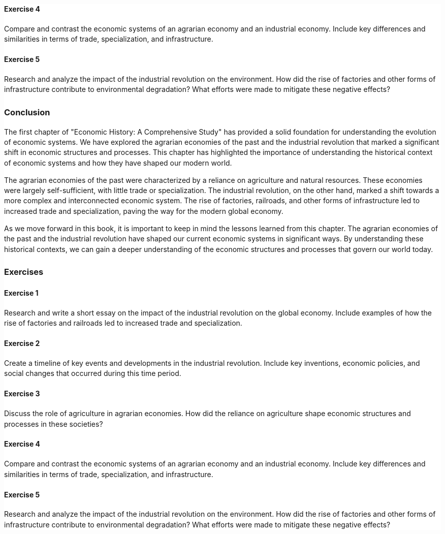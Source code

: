 #### Exercise 4
Compare and contrast the economic systems of an agrarian economy and an industrial economy. Include key differences and similarities in terms of trade, specialization, and infrastructure.

#### Exercise 5
Research and analyze the impact of the industrial revolution on the environment. How did the rise of factories and other forms of infrastructure contribute to environmental degradation? What efforts were made to mitigate these negative effects?


### Conclusion

The first chapter of "Economic History: A Comprehensive Study" has provided a solid foundation for understanding the evolution of economic systems. We have explored the agrarian economies of the past and the industrial revolution that marked a significant shift in economic structures and processes. This chapter has highlighted the importance of understanding the historical context of economic systems and how they have shaped our modern world.

The agrarian economies of the past were characterized by a reliance on agriculture and natural resources. These economies were largely self-sufficient, with little trade or specialization. The industrial revolution, on the other hand, marked a shift towards a more complex and interconnected economic system. The rise of factories, railroads, and other forms of infrastructure led to increased trade and specialization, paving the way for the modern global economy.

As we move forward in this book, it is important to keep in mind the lessons learned from this chapter. The agrarian economies of the past and the industrial revolution have shaped our current economic systems in significant ways. By understanding these historical contexts, we can gain a deeper understanding of the economic structures and processes that govern our world today.

### Exercises

#### Exercise 1
Research and write a short essay on the impact of the industrial revolution on the global economy. Include examples of how the rise of factories and railroads led to increased trade and specialization.

#### Exercise 2
Create a timeline of key events and developments in the industrial revolution. Include key inventions, economic policies, and social changes that occurred during this time period.

#### Exercise 3
Discuss the role of agriculture in agrarian economies. How did the reliance on agriculture shape economic structures and processes in these societies?

#### Exercise 4
Compare and contrast the economic systems of an agrarian economy and an industrial economy. Include key differences and similarities in terms of trade, specialization, and infrastructure.

#### Exercise 5
Research and analyze the impact of the industrial revolution on the environment. How did the rise of factories and other forms of infrastructure contribute to environmental degradation? What efforts were made to mitigate these negative effects?
